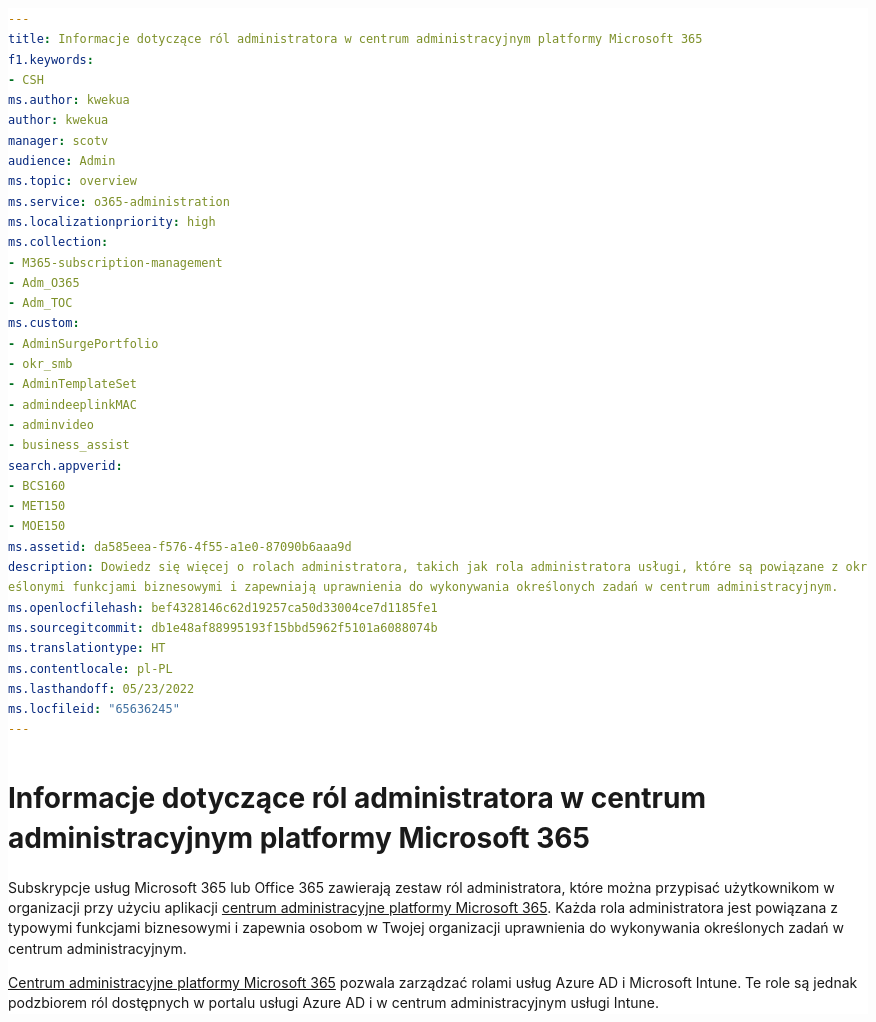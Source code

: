 ```yaml
---
title: Informacje dotyczące ról administratora w centrum administracyjnym platformy Microsoft 365
f1.keywords:
- CSH
ms.author: kwekua
author: kwekua
manager: scotv
audience: Admin
ms.topic: overview
ms.service: o365-administration
ms.localizationpriority: high
ms.collection:
- M365-subscription-management
- Adm_O365
- Adm_TOC
ms.custom:
- AdminSurgePortfolio
- okr_smb
- AdminTemplateSet
- admindeeplinkMAC
- adminvideo
- business_assist
search.appverid:
- BCS160
- MET150
- MOE150
ms.assetid: da585eea-f576-4f55-a1e0-87090b6aaa9d
description: Dowiedz się więcej o rolach administratora, takich jak rola administratora usługi, które są powiązane z określonymi funkcjami biznesowymi i zapewniają uprawnienia do wykonywania określonych zadań w centrum administracyjnym.
ms.openlocfilehash: bef4328146c62d19257ca50d33004ce7d1185fe1
ms.sourcegitcommit: db1e48af88995193f15bbd5962f5101a6088074b
ms.translationtype: HT
ms.contentlocale: pl-PL
ms.lasthandoff: 05/23/2022
ms.locfileid: "65636245"
---
```

# <a name="about-admin-roles-in-the-microsoft-365-admin-center"></a>Informacje dotyczące ról administratora w centrum administracyjnym platformy Microsoft 365

Subskrypcje usług Microsoft 365 lub Office 365 zawierają zestaw ról administratora, które można przypisać użytkownikom w organizacji przy użyciu aplikacji <a href="https://go.microsoft.com/fwlink/p/?linkid=2024339" target="_blank">centrum administracyjne platformy Microsoft 365</a>. Każda rola administratora jest powiązana z typowymi funkcjami biznesowymi i zapewnia osobom w Twojej organizacji uprawnienia do wykonywania określonych zadań w centrum administracyjnym.

<a href="https://go.microsoft.com/fwlink/p/?linkid=2024339" target="_blank">Centrum administracyjne platformy Microsoft 365</a> pozwala zarządzać rolami usług Azure AD i Microsoft Intune. Te role są jednak podzbiorem ról dostępnych w portalu usługi Azure AD i w centrum administracyjnym usługi Intune.
